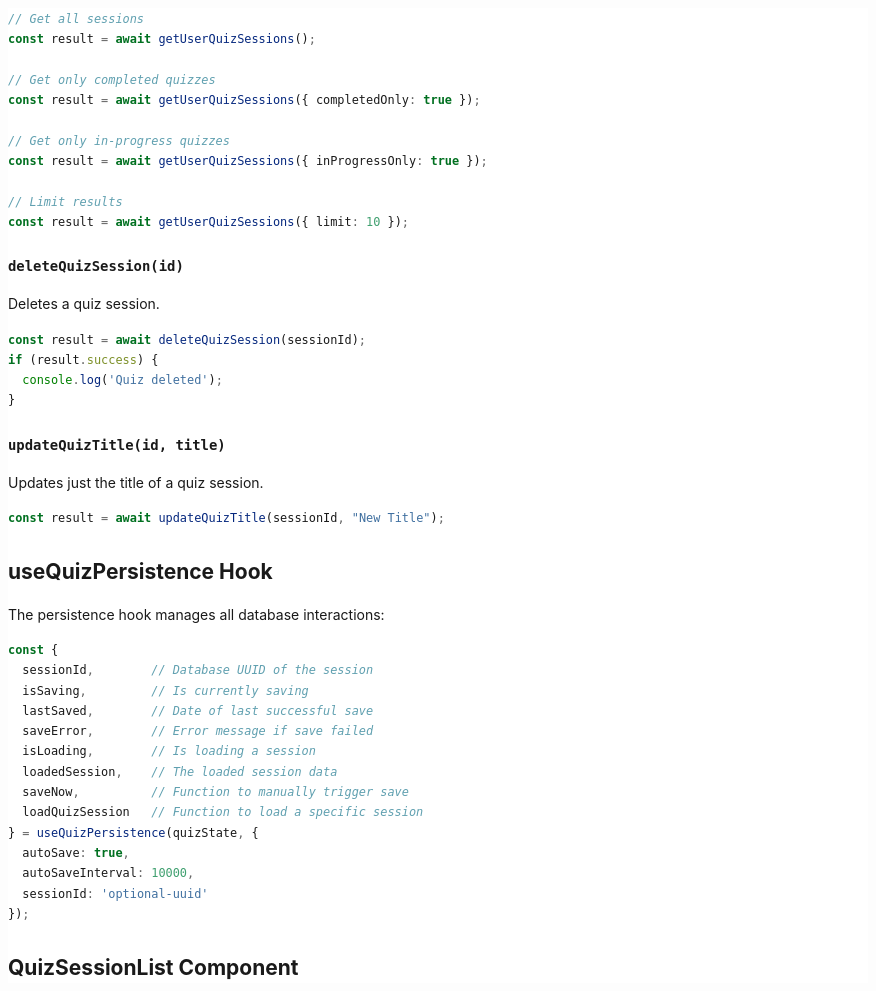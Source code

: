 ```typescript
// Get all sessions
const result = await getUserQuizSessions();

// Get only completed quizzes
const result = await getUserQuizSessions({ completedOnly: true });

// Get only in-progress quizzes
const result = await getUserQuizSessions({ inProgressOnly: true });

// Limit results
const result = await getUserQuizSessions({ limit: 10 });
```

### `deleteQuizSession(id)`
Deletes a quiz session.

```typescript
const result = await deleteQuizSession(sessionId);
if (result.success) {
  console.log('Quiz deleted');
}
```

### `updateQuizTitle(id, title)`
Updates just the title of a quiz session.

```typescript
const result = await updateQuizTitle(sessionId, "New Title");
```

## useQuizPersistence Hook

The persistence hook manages all database interactions:

```typescript
const {
  sessionId,        // Database UUID of the session
  isSaving,         // Is currently saving
  lastSaved,        // Date of last successful save
  saveError,        // Error message if save failed
  isLoading,        // Is loading a session
  loadedSession,    // The loaded session data
  saveNow,          // Function to manually trigger save
  loadQuizSession   // Function to load a specific session
} = useQuizPersistence(quizState, {
  autoSave: true,
  autoSaveInterval: 10000,
  sessionId: 'optional-uuid'
});
```

## QuizSessionList Component
